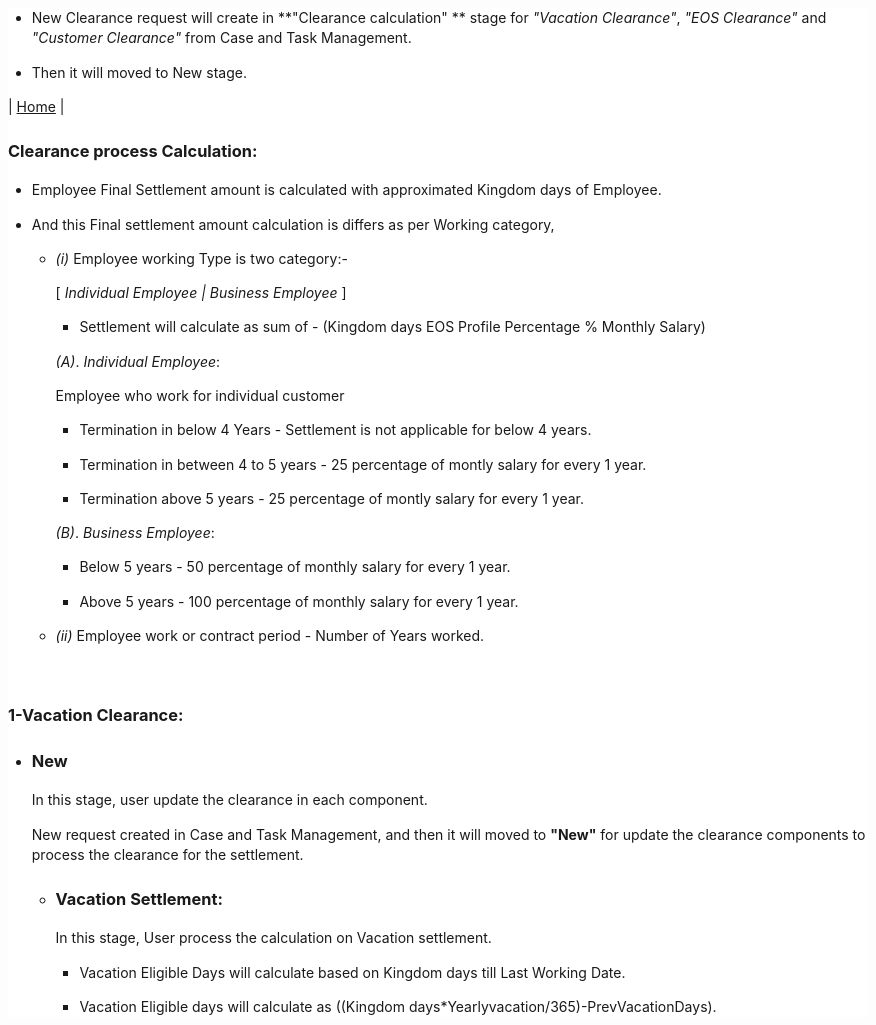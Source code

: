  - New Clearance request will create in **"Clearance calculation" ** stage for _"Vacation Clearance"_, _"EOS Clearance"_ and _"Customer Clearance"_ from Case and Task Management.


 - Then it will moved to New stage.

| [Home](#clearance) |


### Clearance process Calculation:


*	Employee Final Settlement amount is calculated with approximated Kingdom days of Employee.

* And this Final settlement amount calculation is differs as per Working category,

   * 	*(i)* Employee working Type is two category:-
  
          [ _Individual Employee | Business Employee_ ]

         * Settlement will calculate as sum of - (Kingdom days EOS Profile Percentage % Monthly Salary)

         *(A)*. _Individual Employee_:

         Employee who work for individual customer

         * Termination in below 4 Years - Settlement is not applicable for below 4 years.

         * Termination in between 4 to 5 years - 25 percentage of montly salary for every 1 year.

         * Termination above 5 years - 25 percentage of montly salary for every 1 year.



        *(B)*. _Business Employee_:

         * Below 5 years - 50 percentage of monthly salary for every 1 year.

         * Above 5 years - 100 percentage of monthly salary for every 1 year.



     * *(ii)*	Employee work or contract period - Number of Years worked.


<br>

### **1-Vacation Clearance:**


 - ### **New**

   In this stage, user update the clearance in each component.

   New request created in Case and Task Management, and then it will moved to **"New"** for update the clearance components to process the clearance for the settlement.

   - ### **Vacation Settlement:**

       In this stage, User process the calculation on Vacation settlement.

     - Vacation Eligible Days will calculate based on Kingdom days till Last Working Date.

     - Vacation Eligible days will calculate as ((Kingdom days*Yearlyvacation/365)-PrevVacationDays).

